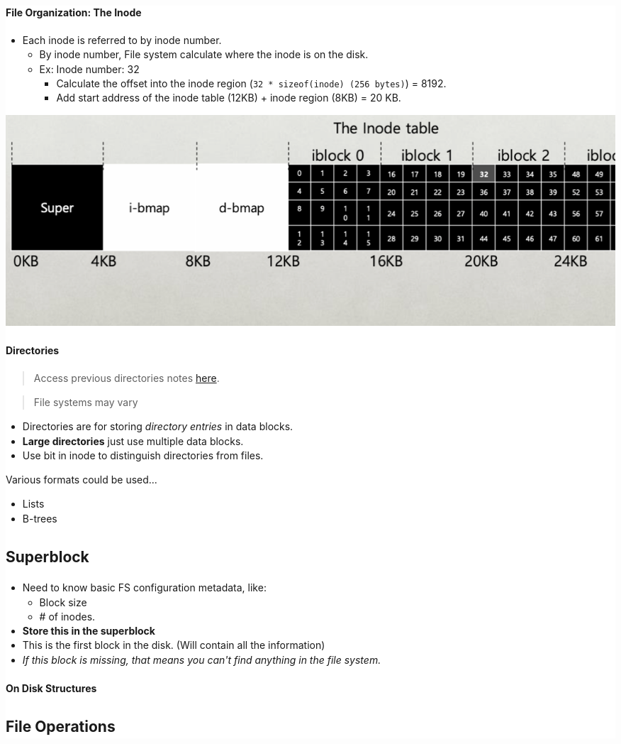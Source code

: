 
#### File Organization: The Inode

- Each inode is referred to by inode number.
	- By inode number, File system calculate where the inode is on the disk.
	- Ex: Inode number: 32
		- Calculate the offset into the inode region (`32 * sizeof(inode) (256 bytes)`) = 8192.
		- Add start address of the inode table (12KB) + inode region (8KB) = 20 KB.


![](imgs/real/inode-table.png)


#### Directories

> Access previous directories notes [here](../sys-prog/files.md#directories).

> File systems may vary

- Directories are for storing *directory entries* in data blocks.
- **Large directories** just use multiple data blocks.
- Use bit in inode to distinguish directories from files.

Various formats could be used...

- Lists
- B-trees

## Superblock

- Need to know basic FS configuration metadata, like:
	- Block size
	- \# of inodes.
- **Store this in the superblock**
- This is the first block in the disk. (Will contain all the information)
- *If this block is missing, that means you can't find anything in the file system.*

#### On Disk Structures


## File Operations
